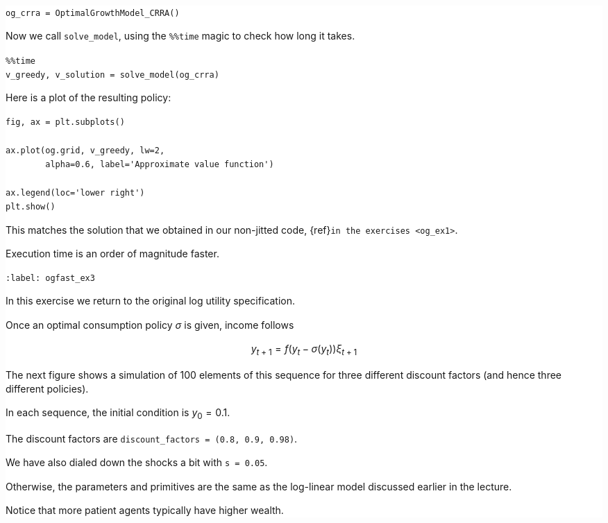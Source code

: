 ```{code-cell} python3
og_crra = OptimalGrowthModel_CRRA()
```

Now we call `solve_model`, using the `%%time` magic to check how long it
takes.

```{code-cell} python3
%%time
v_greedy, v_solution = solve_model(og_crra)
```

Here is a plot of the resulting policy:

```{code-cell} python3
fig, ax = plt.subplots()

ax.plot(og.grid, v_greedy, lw=2,
        alpha=0.6, label='Approximate value function')

ax.legend(loc='lower right')
plt.show()
```

This matches the solution that we obtained in our non-jitted code,
{ref}`in the exercises <og_ex1>`.

Execution time is an order of magnitude faster.

```{solution-end}
```


```{exercise-start}
:label: ogfast_ex3
```

In this exercise we return to the original log utility specification.

Once an optimal consumption policy $\sigma$ is given, income follows

$$
y_{t+1} = f(y_t - \sigma(y_t)) \xi_{t+1}
$$

The next figure shows a simulation of 100 elements of this sequence for three
different discount factors (and hence three different policies).

```{figure} /_static/lecture_specific/optgrowth/solution_og_ex2.png
```

In each sequence, the initial condition is $y_0 = 0.1$.

The discount factors are `discount_factors = (0.8, 0.9, 0.98)`.

We have also dialed down the shocks a bit with `s = 0.05`.

Otherwise, the parameters and primitives are the same as the log-linear model discussed earlier in the lecture.

Notice that more patient agents typically have higher wealth.
